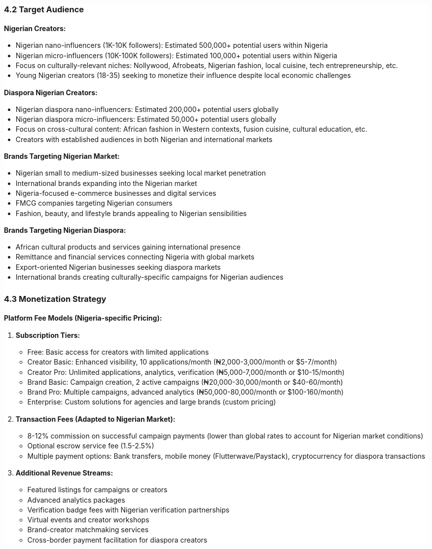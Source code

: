 ### 4.2 Target Audience

**Nigerian Creators:**
- Nigerian nano-influencers (1K-10K followers): Estimated 500,000+ potential users within Nigeria
- Nigerian micro-influencers (10K-100K followers): Estimated 100,000+ potential users within Nigeria
- Focus on culturally-relevant niches: Nollywood, Afrobeats, Nigerian fashion, local cuisine, tech entrepreneurship, etc.
- Young Nigerian creators (18-35) seeking to monetize their influence despite local economic challenges

**Diaspora Nigerian Creators:**
- Nigerian diaspora nano-influencers: Estimated 200,000+ potential users globally
- Nigerian diaspora micro-influencers: Estimated 50,000+ potential users globally
- Focus on cross-cultural content: African fashion in Western contexts, fusion cuisine, cultural education, etc.
- Creators with established audiences in both Nigerian and international markets

**Brands Targeting Nigerian Market:**
- Nigerian small to medium-sized businesses seeking local market penetration
- International brands expanding into the Nigerian market
- Nigeria-focused e-commerce businesses and digital services
- FMCG companies targeting Nigerian consumers
- Fashion, beauty, and lifestyle brands appealing to Nigerian sensibilities

**Brands Targeting Nigerian Diaspora:**
- African cultural products and services gaining international presence
- Remittance and financial services connecting Nigeria with global markets
- Export-oriented Nigerian businesses seeking diaspora markets
- International brands creating culturally-specific campaigns for Nigerian audiences

### 4.3 Monetization Strategy

**Platform Fee Models (Nigeria-specific Pricing):**
1. **Subscription Tiers:**
   - Free: Basic access for creators with limited applications
   - Creator Basic: Enhanced visibility, 10 applications/month (₦2,000-3,000/month or $5-7/month)
   - Creator Pro: Unlimited applications, analytics, verification (₦5,000-7,000/month or $10-15/month)
   - Brand Basic: Campaign creation, 2 active campaigns (₦20,000-30,000/month or $40-60/month)
   - Brand Pro: Multiple campaigns, advanced analytics (₦50,000-80,000/month or $100-160/month)
   - Enterprise: Custom solutions for agencies and large brands (custom pricing)

2. **Transaction Fees (Adapted to Nigerian Market):**
   - 8-12% commission on successful campaign payments (lower than global rates to account for Nigerian market conditions)
   - Optional escrow service fee (1.5-2.5%)
   - Multiple payment options: Bank transfers, mobile money (Flutterwave/Paystack), cryptocurrency for diaspora transactions

3. **Additional Revenue Streams:**
   - Featured listings for campaigns or creators
   - Advanced analytics packages
   - Verification badge fees with Nigerian verification partnerships
   - Virtual events and creator workshops
   - Brand-creator matchmaking services
   - Cross-border payment facilitation for diaspora creators
